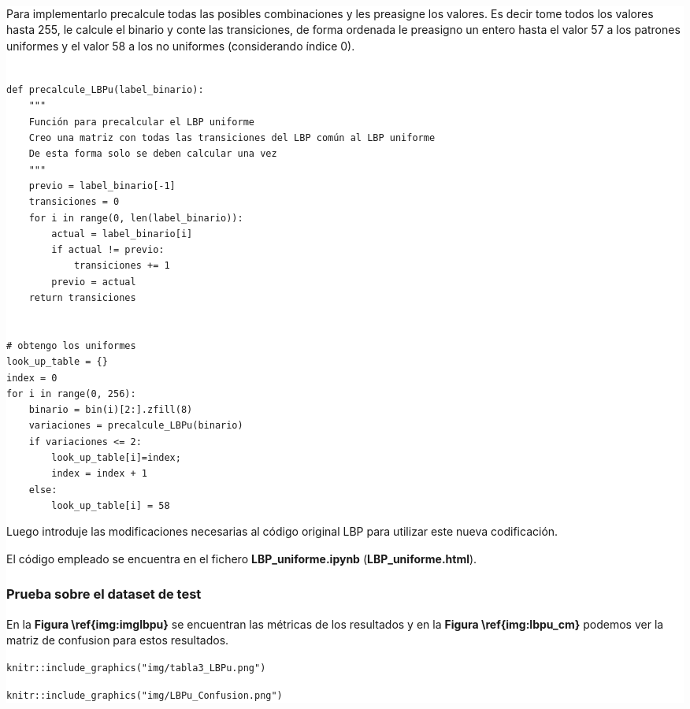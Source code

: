 Para implementarlo precalcule todas las posibles combinaciones y les preasigne los valores. Es decir tome todos los valores hasta 255, le calcule el binario y conte las transiciones, de forma ordenada le preasigno un entero hasta el valor 57 a los patrones uniformes y el valor 58 a los no uniformes (considerando índice 0).

```{python eval=FALSE}

def precalcule_LBPu(label_binario):
    """
    Función para precalcular el LBP uniforme
    Creo una matriz con todas las transiciones del LBP común al LBP uniforme
    De esta forma solo se deben calcular una vez
    """
    previo = label_binario[-1]
    transiciones = 0
    for i in range(0, len(label_binario)):
        actual = label_binario[i]
        if actual != previo:
            transiciones += 1
        previo = actual
    return transiciones


# obtengo los uniformes
look_up_table = {}
index = 0
for i in range(0, 256):
    binario = bin(i)[2:].zfill(8)
    variaciones = precalcule_LBPu(binario)
    if variaciones <= 2:
        look_up_table[i]=index;
        index = index + 1
    else:
        look_up_table[i] = 58

```

Luego introduje las modificaciones necesarias al código original LBP para utilizar este nueva codificación.

El código empleado se encuentra en el fichero **LBP_uniforme.ipynb** (**LBP_uniforme.html**).

### Prueba sobre el dataset de test

En la **Figura \ref{img:imglbpu}** se encuentran las métricas de los resultados y en la **Figura \ref{img:lbpu_cm}** podemos ver la matriz de confusion para estos resultados.

```{r figstablbpu, echo=FALSE, fig.width=4, fig.height=3, fig.cap="\\label{img:imglbpu}Estadísticas predicción sobre el dataset de test para el descriptor LBP uniforme utilizando el algoritmo SVM con kernel lineal y parámetros por defecto."}
knitr::include_graphics("img/tabla3_LBPu.png")
```

```{r figslbpucm, echo=FALSE, fig.width=5, fig.height=4, fig.cap="\\label{img:lbpu_cm}Matriz de confusión predicción sobre el dataset de test para el descriptor LBP uniforme utilizando el algoritmo SVM con kernel lineal y parámetros por defecto."}
knitr::include_graphics("img/LBPu_Confusion.png")
```
